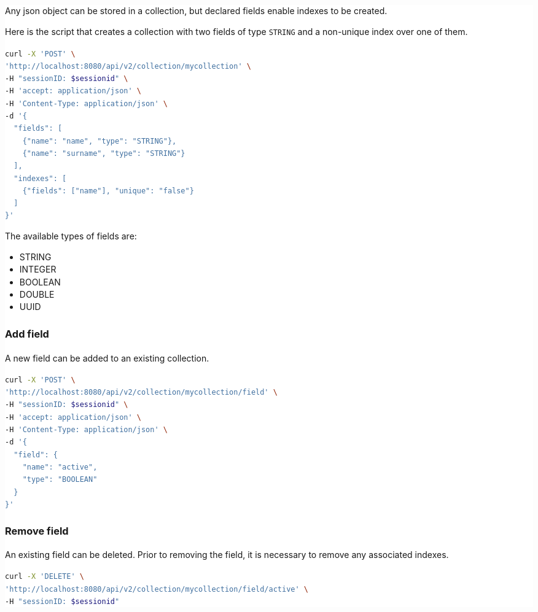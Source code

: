 Any json object can be stored in a collection, but declared fields enable indexes to be created.

Here is the script that creates a collection with two fields of type `STRING` and a non-unique index over one of them.

```bash
curl -X 'POST' \
'http://localhost:8080/api/v2/collection/mycollection' \
-H "sessionID: $sessionid" \
-H 'accept: application/json' \
-H 'Content-Type: application/json' \
-d '{
  "fields": [
    {"name": "name", "type": "STRING"},
    {"name": "surname", "type": "STRING"}
  ],
  "indexes": [
    {"fields": ["name"], "unique": "false"}
  ]
}'
```

The available types of fields are:
- STRING
- INTEGER
- BOOLEAN
- DOUBLE
- UUID

### Add field

A new field can be added to an existing collection.

```bash
curl -X 'POST' \
'http://localhost:8080/api/v2/collection/mycollection/field' \
-H "sessionID: $sessionid" \
-H 'accept: application/json' \
-H 'Content-Type: application/json' \
-d '{
  "field": {
    "name": "active",
    "type": "BOOLEAN"
  }
}'
```

### Remove field

An existing field can be deleted. Prior to removing the field, it is necessary to remove any associated indexes.

```bash
curl -X 'DELETE' \
'http://localhost:8080/api/v2/collection/mycollection/field/active' \
-H "sessionID: $sessionid"
```
